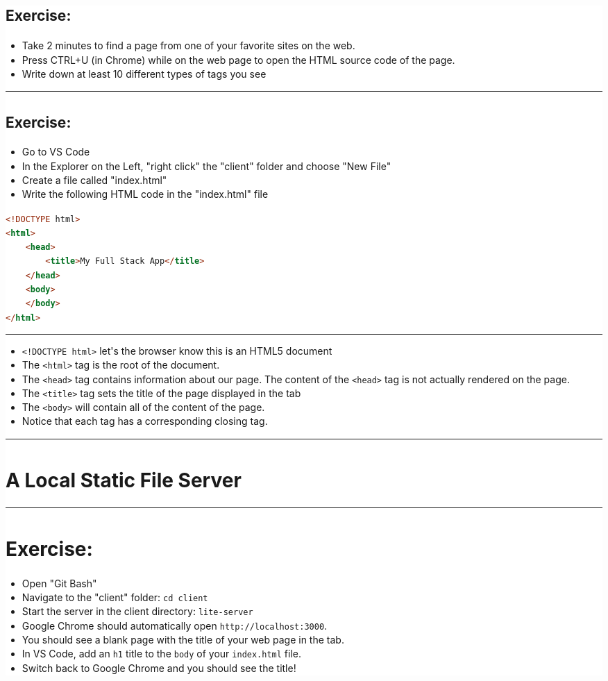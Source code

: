 ## Exercise:

* Take 2 minutes to find a page from one of your favorite sites on the web.
* Press CTRL+U (in Chrome) while on the web page to open the HTML source code of the page.
* Write down at least 10 different types of tags you see

----

## Exercise:

* Go to VS Code
* In the Explorer on the Left, "right click" the "client" folder and choose "New File"
* Create a file called "index.html"
* Write the following HTML code in the "index.html" file
```html
<!DOCTYPE html>
<html>
    <head>
        <title>My Full Stack App</title>
    </head>
    <body>
    </body>
</html>
```

----

* `<!DOCTYPE html>` let's the browser know this is an HTML5 document
* The `<html>` tag is the root of the document.
* The `<head>` tag contains information about our page. The content of the `<head>` tag is not actually rendered on the page.
* The `<title>` tag sets the title of the page displayed in the tab
* The `<body>` will contain all of the content of the page.
* Notice that each tag has a corresponding closing tag.

---

# A Local Static File Server

----

# Exercise:

* Open "Git Bash"
* Navigate to the "client" folder: `cd client`
* Start the server in the client directory: `lite-server`
* Google Chrome should automatically open `http://localhost:3000`.
* You should see a blank page with the title of your web page in the tab.
* In VS Code, add an `h1` title to the `body` of your `index.html` file.
* Switch back to Google Chrome and you should see the title!
